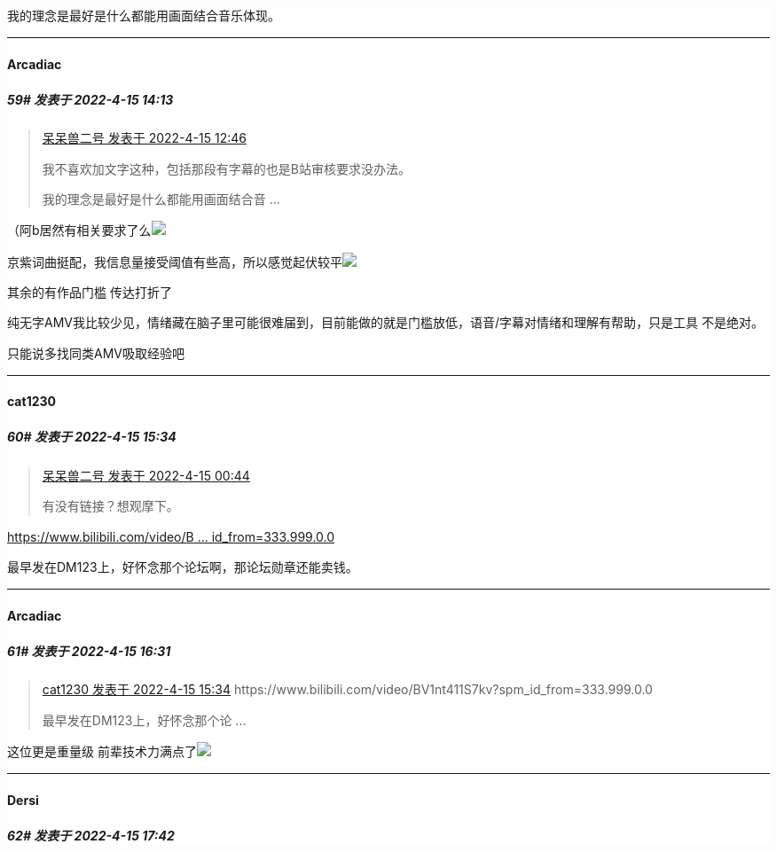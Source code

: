 我的理念是最好是什么都能用画面结合音乐体现。

*****

####  Arcadiac  
##### 59#       发表于 2022-4-15 14:13

<blockquote><a href="httphttps://bbs.saraba1st.com/2b/forum.php?mod=redirect&amp;goto=findpost&amp;pid=55460518&amp;ptid=2064409" target="_blank">呆呆兽二号 发表于 2022-4-15 12:46</a>

我不喜欢加文字这种，包括那段有字幕的也是B站审核要求没办法。

我的理念是最好是什么都能用画面结合音 ...</blockquote>
（阿b居然有相关要求了么<img src="https://static.saraba1st.com/image/smiley/face2017/185.png" referrerpolicy="no-referrer">

京紫词曲挺配，我信息量接受阈值有些高，所以感觉起伏较平<img src="https://static.saraba1st.com/image/smiley/face2017/152.png" referrerpolicy="no-referrer">

其余的有作品门槛 传达打折了

纯无字AMV我比较少见，情绪藏在脑子里可能很难届到，目前能做的就是门槛放低，语音/字幕对情绪和理解有帮助，只是工具 不是绝对。

只能说多找同类AMV吸取经验吧

*****

####  cat1230  
##### 60#       发表于 2022-4-15 15:34

<blockquote><a href="httphttps://bbs.saraba1st.com/2b/forum.php?mod=redirect&amp;goto=findpost&amp;pid=55455909&amp;ptid=2064409" target="_blank">呆呆兽二号 发表于 2022-4-15 00:44</a>

有没有链接？想观摩下。</blockquote>
[https://www.bilibili.com/video/B ... id_from=333.999.0.0](https://www.bilibili.com/video/BV1nt411S7kv?spm_id_from=333.999.0.0)

最早发在DM123上，好怀念那个论坛啊，那论坛勋章还能卖钱。



*****

####  Arcadiac  
##### 61#       发表于 2022-4-15 16:31

<blockquote><a href="httphttps://bbs.saraba1st.com/2b/forum.php?mod=redirect&amp;goto=findpost&amp;pid=55462494&amp;ptid=2064409" target="_blank">cat1230 发表于 2022-4-15 15:34</a>
https://www.bilibili.com/video/BV1nt411S7kv?spm_id_from=333.999.0.0

最早发在DM123上，好怀念那个论 ...</blockquote>
这位更是重量级 前辈技术力满点了<img src="https://static.saraba1st.com/image/smiley/face2017/025.png" referrerpolicy="no-referrer">

*****

####  Dersi  
##### 62#       发表于 2022-4-15 17:42
